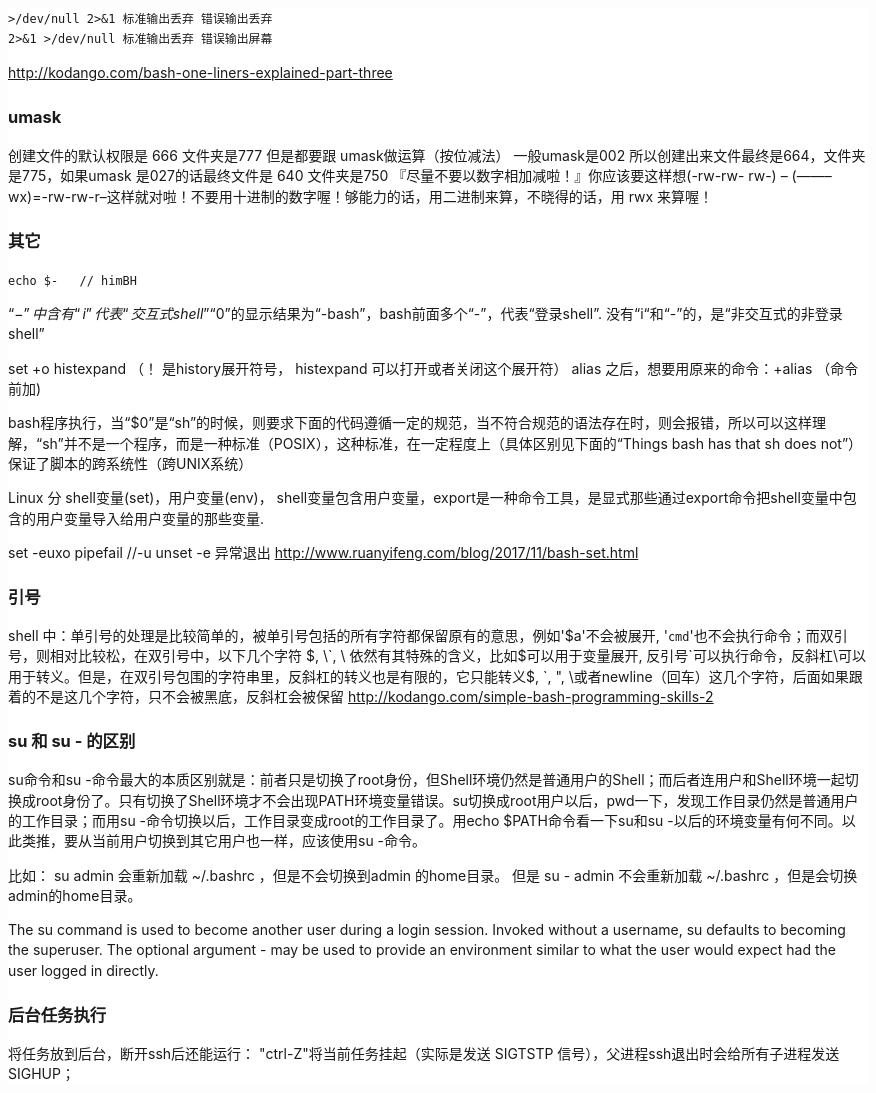 	>/dev/null 2>&1 标准输出丢弃 错误输出丢弃
	2>&1 >/dev/null 标准输出丢弃 错误输出屏幕

http://kodango.com/bash-one-liners-explained-part-three

### umask

创建文件的默认权限是 666 文件夹是777 但是都要跟 umask做运算（按位减法） 一般umask是002 
所以创建出来文件最终是664，文件夹是775，如果umask 是027的话最终文件是 640 文件夹是750
『尽量不要以数字相加减啦！』你应该要这样想(-rw-rw- rw-) – (——–wx)=-rw-rw-r–这样就对啦！不要用十进制的数字喔！够能力的话，用二进制来算，不晓得的话，用 rwx 来算喔！

### 其它

	echo $-   // himBH 

“$-” 中含有“i”代表“交互式shell”
“$0”的显示结果为“-bash”，bash前面多个“-”，代表“登录shell”.
没有“i“和“-”的，是“非交互式的非登录shell”

set +o histexpand （！ 是history展开符号， histexpand 可以打开或者关闭这个展开符）
alias 之后，想要用原来的命令：\+alias  （命令前加\)


bash程序执行，当“$0”是“sh”的时候，则要求下面的代码遵循一定的规范，当不符合规范的语法存在时，则会报错，所以可以这样理解，“sh”并不是一个程序，而是一种标准（POSIX），这种标准，在一定程度上（具体区别见下面的“Things bash has that sh does not”）保证了脚本的跨系统性（跨UNIX系统）

Linux 分 shell变量(set)，用户变量(env)， shell变量包含用户变量，export是一种命令工具，是显式那些通过export命令把shell变量中包含的用户变量导入给用户变量的那些变量.

set -euxo pipefail //-u unset -e 异常退出  http://www.ruanyifeng.com/blog/2017/11/bash-set.html

### 引号

shell 中：单引号的处理是比较简单的，被单引号包括的所有字符都保留原有的意思，例如'$a'不会被展开, '`cmd`'也不会执行命令；而双引号，则相对比较松，在双引号中，以下几个字符 $, \`, \ 依然有其特殊的含义，比如$可以用于变量展开, 反引号\`可以执行命令，反斜杠\可以用于转义。但是，在双引号包围的字符串里，反斜杠的转义也是有限的，它只能转义$, `, ", \或者newline（回车）这几个字符，后面如果跟着的不是这几个字符，只不会被黑底，反斜杠会被保留  http://kodango.com/simple-bash-programming-skills-2

### su 和 su - 的区别

su命令和su -命令最大的本质区别就是：前者只是切换了root身份，但Shell环境仍然是普通用户的Shell；而后者连用户和Shell环境一起切换成root身份了。只有切换了Shell环境才不会出现PATH环境变量错误。su切换成root用户以后，pwd一下，发现工作目录仍然是普通用户的工作目录；而用su -命令切换以后，工作目录变成root的工作目录了。用echo $PATH命令看一下su和su -以后的环境变量有何不同。以此类推，要从当前用户切换到其它用户也一样，应该使用su -命令。

比如： 
   su admin 会重新加载 ~/.bashrc ，但是不会切换到admin 的home目录。
   但是 su - admin 不会重新加载 ~/.bashrc ，但是会切换admin的home目录。


The su command is used to become another user during a login session. Invoked without a username, su defaults to becoming the superuser. The optional argument - may be used to provide an environment similar to what the user would expect had the user logged in directly.

### 后台任务执行

将任务放到后台，断开ssh后还能运行：
"ctrl-Z"将当前任务挂起（实际是发送 SIGTSTP 信号），父进程ssh退出时会给所有子进程发送 SIGHUP；
